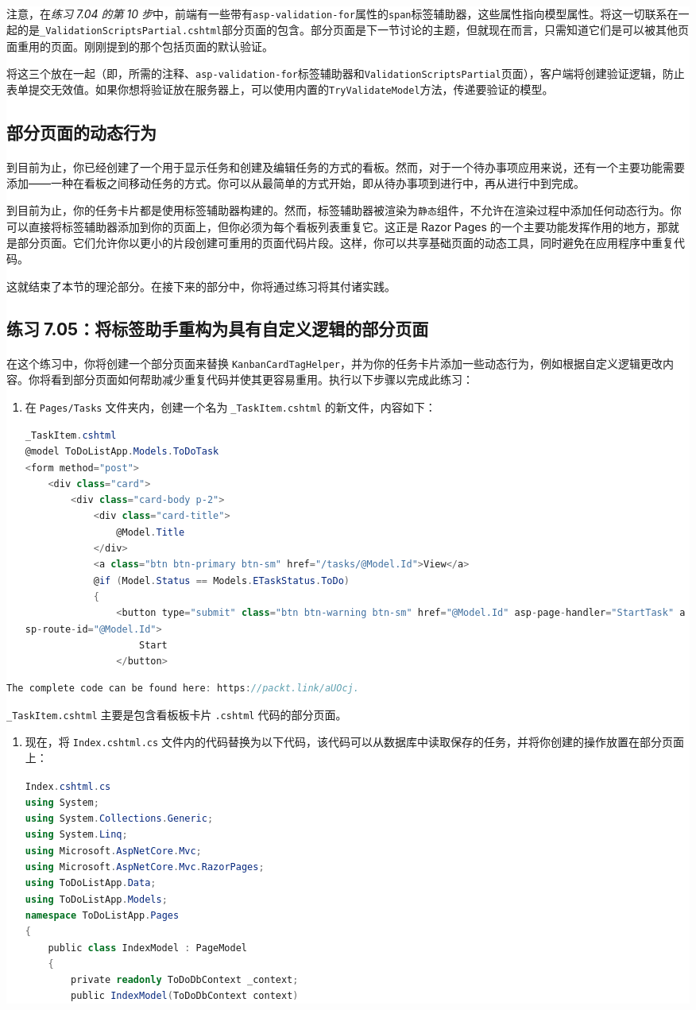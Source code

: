 注意，在*练习 7.04 的第 10 步*中，前端有一些带有`asp-validation-for`属性的`span`标签辅助器，这些属性指向模型属性。将这一切联系在一起的是`_ValidationScriptsPartial.cshtml`部分页面的包含。部分页面是下一节讨论的主题，但就现在而言，只需知道它们是可以被其他页面重用的页面。刚刚提到的那个包括页面的默认验证。

将这三个放在一起（即，所需的注释、`asp-validation-for`标签辅助器和`ValidationScriptsPartial`页面），客户端将创建验证逻辑，防止表单提交无效值。如果你想将验证放在服务器上，可以使用内置的`TryValidateModel`方法，传递要验证的模型。

## 部分页面的动态行为

到目前为止，你已经创建了一个用于显示任务和创建及编辑任务的方式的看板。然而，对于一个待办事项应用来说，还有一个主要功能需要添加——一种在看板之间移动任务的方式。你可以从最简单的方式开始，即从待办事项到进行中，再从进行中到完成。

到目前为止，你的任务卡片都是使用标签辅助器构建的。然而，标签辅助器被渲染为`静态`组件，不允许在渲染过程中添加任何动态行为。你可以直接将标签辅助器添加到你的页面上，但你必须为每个看板列表重复它。这正是 Razor Pages 的一个主要功能发挥作用的地方，那就是部分页面。它们允许你以更小的片段创建可重用的页面代码片段。这样，你可以共享基础页面的动态工具，同时避免在应用程序中重复代码。

这就结束了本节的理沦部分。在接下来的部分中，你将通过练习将其付诸实践。

## 练习 7.05：将标签助手重构为具有自定义逻辑的部分页面

在这个练习中，你将创建一个部分页面来替换 `KanbanCardTagHelper`，并为你的任务卡片添加一些动态行为，例如根据自定义逻辑更改内容。你将看到部分页面如何帮助减少重复代码并使其更容易重用。执行以下步骤以完成此练习：

1.  在 `Pages/Tasks` 文件夹内，创建一个名为 `_TaskItem.cshtml` 的新文件，内容如下：

    ```cs
    _TaskItem.cshtml
    @model ToDoListApp.Models.ToDoTask
    <form method="post">
        <div class="card">
            <div class="card-body p-2">
                <div class="card-title">
                    @Model.Title
                </div>
                <a class="btn btn-primary btn-sm" href="/tasks/@Model.Id">View</a>
                @if (Model.Status == Models.ETaskStatus.ToDo)
                {
                    <button type="submit" class="btn btn-warning btn-sm" href="@Model.Id" asp-page-handler="StartTask" asp-route-id="@Model.Id">
                        Start 
                    </button>
    ```

```cs
The complete code can be found here: https://packt.link/aUOcj.
```

`_TaskItem.cshtml` 主要是包含看板板卡片 `.cshtml` 代码的部分页面。

1.  现在，将 `Index.cshtml.cs` 文件内的代码替换为以下代码，该代码可以从数据库中读取保存的任务，并将你创建的操作放置在部分页面上：

    ```cs
    Index.cshtml.cs
    using System;
    using System.Collections.Generic;
    using System.Linq;
    using Microsoft.AspNetCore.Mvc;
    using Microsoft.AspNetCore.Mvc.RazorPages;
    using ToDoListApp.Data;
    using ToDoListApp.Models;
    namespace ToDoListApp.Pages
    {
        public class IndexModel : PageModel
        {
            private readonly ToDoDbContext _context;
            public IndexModel(ToDoDbContext context)
    ```
